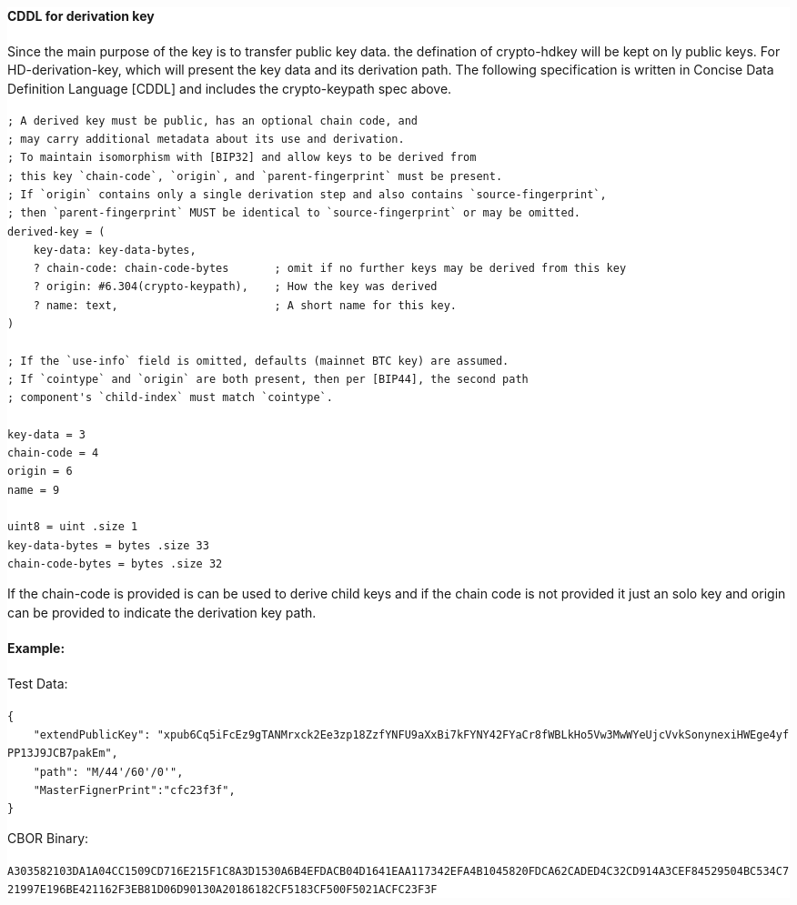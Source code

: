 #### CDDL for derivation key
Since the main purpose of the key is to transfer public key data. the defination of crypto-hdkey will be kept on ly public keys. 
For HD-derivation-key, which will present the key data and its derivation path.
The following specification is written in Concise Data Definition Language [CDDL] and includes the crypto-keypath spec above.
```
; A derived key must be public, has an optional chain code, and
; may carry additional metadata about its use and derivation.
; To maintain isomorphism with [BIP32] and allow keys to be derived from
; this key `chain-code`, `origin`, and `parent-fingerprint` must be present.
; If `origin` contains only a single derivation step and also contains `source-fingerprint`,
; then `parent-fingerprint` MUST be identical to `source-fingerprint` or may be omitted.
derived-key = (
	key-data: key-data-bytes,
	? chain-code: chain-code-bytes       ; omit if no further keys may be derived from this key
	? origin: #6.304(crypto-keypath),    ; How the key was derived
	? name: text,                        ; A short name for this key.
)

; If the `use-info` field is omitted, defaults (mainnet BTC key) are assumed.
; If `cointype` and `origin` are both present, then per [BIP44], the second path
; component's `child-index` must match `cointype`.

key-data = 3
chain-code = 4
origin = 6
name = 9

uint8 = uint .size 1
key-data-bytes = bytes .size 33
chain-code-bytes = bytes .size 32
```
If the chain-code is provided is can be used to derive child keys and if the chain code is not provided it just an solo key and origin can be provided to indicate the derivation key path.

#### Example:
Test Data:
```
{
    "extendPublicKey": "xpub6Cq5iFcEz9gTANMrxck2Ee3zp18ZzfYNFU9aXxBi7kFYNY42FYaCr8fWBLkHo5Vw3MwWYeUjcVvkSonynexiHWEge4yfPP13J9JCB7pakEm",
    "path": "M/44'/60'/0'",
    "MasterFignerPrint":"cfc23f3f",
}
```
CBOR Binary:

```
A303582103DA1A04CC1509CD716E215F1C8A3D1530A6B4EFDACB04D1641EAA117342EFA4B1045820FDCA62CADED4C32CD914A3CEF84529504BC534C721997E196BE421162F3EB81D06D90130A20186182CF5183CF500F5021ACFC23F3F
```
